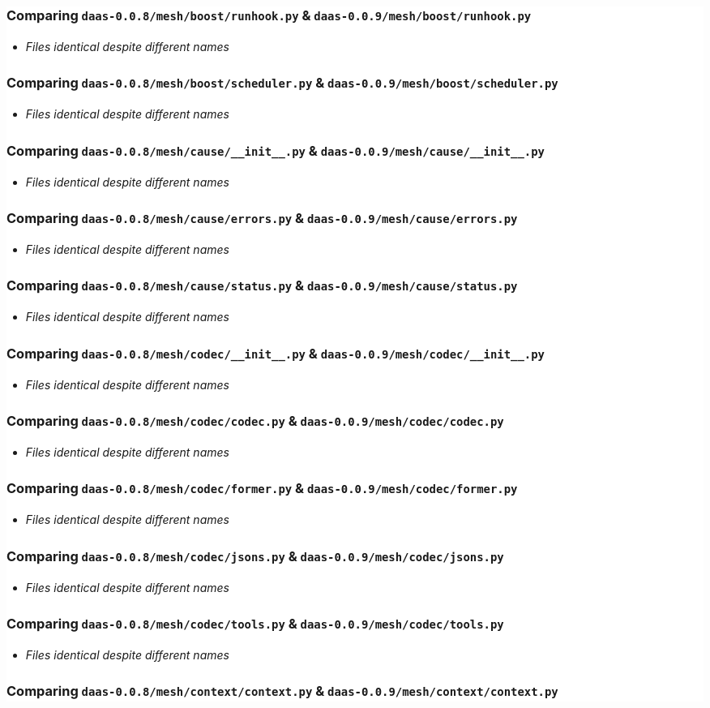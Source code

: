 ### Comparing `daas-0.0.8/mesh/boost/runhook.py` & `daas-0.0.9/mesh/boost/runhook.py`

 * *Files identical despite different names*

### Comparing `daas-0.0.8/mesh/boost/scheduler.py` & `daas-0.0.9/mesh/boost/scheduler.py`

 * *Files identical despite different names*

### Comparing `daas-0.0.8/mesh/cause/__init__.py` & `daas-0.0.9/mesh/cause/__init__.py`

 * *Files identical despite different names*

### Comparing `daas-0.0.8/mesh/cause/errors.py` & `daas-0.0.9/mesh/cause/errors.py`

 * *Files identical despite different names*

### Comparing `daas-0.0.8/mesh/cause/status.py` & `daas-0.0.9/mesh/cause/status.py`

 * *Files identical despite different names*

### Comparing `daas-0.0.8/mesh/codec/__init__.py` & `daas-0.0.9/mesh/codec/__init__.py`

 * *Files identical despite different names*

### Comparing `daas-0.0.8/mesh/codec/codec.py` & `daas-0.0.9/mesh/codec/codec.py`

 * *Files identical despite different names*

### Comparing `daas-0.0.8/mesh/codec/former.py` & `daas-0.0.9/mesh/codec/former.py`

 * *Files identical despite different names*

### Comparing `daas-0.0.8/mesh/codec/jsons.py` & `daas-0.0.9/mesh/codec/jsons.py`

 * *Files identical despite different names*

### Comparing `daas-0.0.8/mesh/codec/tools.py` & `daas-0.0.9/mesh/codec/tools.py`

 * *Files identical despite different names*

### Comparing `daas-0.0.8/mesh/context/context.py` & `daas-0.0.9/mesh/context/context.py`
